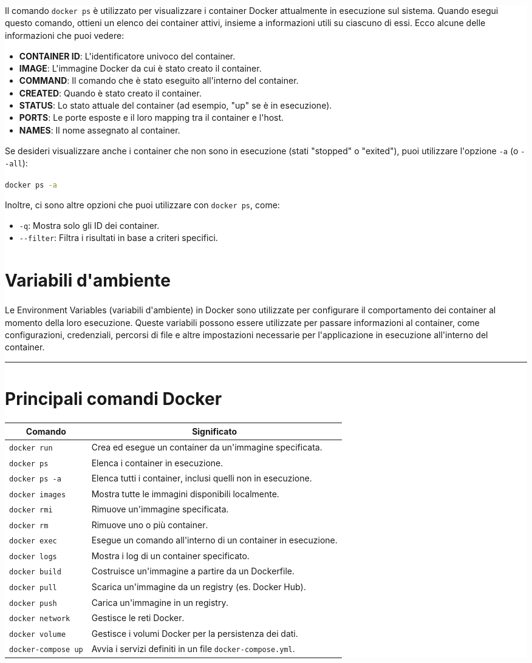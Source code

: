 Il comando `docker ps` è utilizzato per visualizzare i container Docker attualmente in esecuzione sul sistema. Quando esegui questo comando, ottieni un elenco dei container attivi, insieme a informazioni utili su ciascuno di essi. Ecco alcune delle informazioni che puoi vedere:

- **CONTAINER ID**: L'identificatore univoco del container.
- **IMAGE**: L'immagine Docker da cui è stato creato il container.
- **COMMAND**: Il comando che è stato eseguito all'interno del container.
- **CREATED**: Quando è stato creato il container.
- **STATUS**: Lo stato attuale del container (ad esempio, "up" se è in esecuzione).
- **PORTS**: Le porte esposte e il loro mapping tra il container e l'host.
- **NAMES**: Il nome assegnato al container.

Se desideri visualizzare anche i container che non sono in esecuzione (stati "stopped" o "exited"), puoi utilizzare l'opzione `-a` (o `--all`):

```bash
docker ps -a
```

Inoltre, ci sono altre opzioni che puoi utilizzare con `docker ps`, come:

- `-q`: Mostra solo gli ID dei container.
- `--filter`: Filtra i risultati in base a criteri specifici.


# Variabili d'ambiente 


Le Environment Variables (variabili d'ambiente) in Docker sono utilizzate per configurare il comportamento dei container al momento della loro esecuzione. Queste variabili possono essere utilizzate per passare informazioni al container, come configurazioni, credenziali, percorsi di file e altre impostazioni necessarie per l'applicazione in esecuzione all'interno del container.




___________________________________________________


# Principali comandi Docker


| Comando                | Significato                                                                                     |
|-----------------------|------------------------------------------------------------------------------------------------|
| `docker run`          | Crea ed esegue un container da un'immagine specificata.                                       |
| `docker ps`           | Elenca i container in esecuzione.                                                             |
| `docker ps -a`        | Elenca tutti i container, inclusi quelli non in esecuzione.                                   |
| `docker images`       | Mostra tutte le immagini disponibili localmente.                                             |
| `docker rmi`          | Rimuove un'immagine specificata.                                                               |
| `docker rm`           | Rimuove uno o più container.                                                                    |
| `docker exec`         | Esegue un comando all'interno di un container in esecuzione.                                   |
| `docker logs`         | Mostra i log di un container specificato.                                                      |
| `docker build`        | Costruisce un'immagine a partire da un Dockerfile.                                            |
| `docker pull`         | Scarica un'immagine da un registry (es. Docker Hub).                                          |
| `docker push`         | Carica un'immagine in un registry.                                                             |
| `docker network`      | Gestisce le reti Docker.                                                                        |
| `docker volume`       | Gestisce i volumi Docker per la persistenza dei dati.                                          |
| `docker-compose up`    | Avvia i servizi definiti in un file `docker-compose.yml`.                                     |